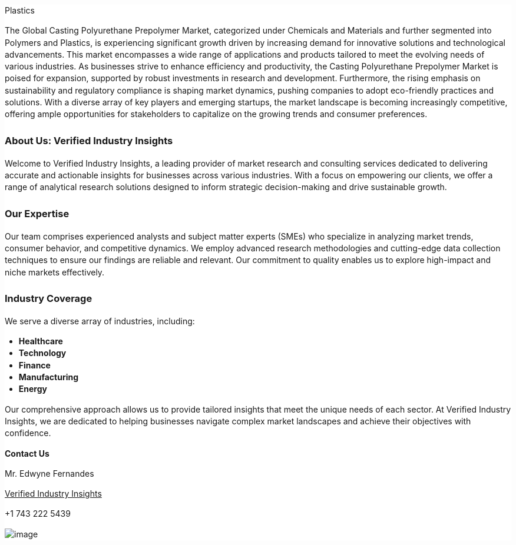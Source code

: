 Plastics </h3><p>The Global Casting Polyurethane Prepolymer Market, categorized under Chemicals and Materials and further segmented into Polymers and Plastics, is experiencing significant growth driven by increasing demand for innovative solutions and technological advancements. This market encompasses a wide range of applications and products tailored to meet the evolving needs of various industries. As businesses strive to enhance efficiency and productivity, the Casting Polyurethane Prepolymer Market is poised for expansion, supported by robust investments in research and development. Furthermore, the rising emphasis on sustainability and regulatory compliance is shaping market dynamics, pushing companies to adopt eco-friendly practices and solutions. With a diverse array of key players and emerging startups, the market landscape is becoming increasingly competitive, offering ample opportunities for stakeholders to capitalize on the growing trends and consumer preferences.</p><h3>About Us: Verified Industry Insights</h3><p>Welcome to Verified Industry Insights, a leading provider of market research and consulting services dedicated to delivering accurate and actionable insights for businesses across various industries. With a focus on empowering our clients, we offer a range of analytical research solutions designed to inform strategic decision-making and drive sustainable growth.</p><h3>Our Expertise</h3><p>Our team comprises experienced analysts and subject matter experts (SMEs) who specialize in analyzing market trends, consumer behavior, and competitive dynamics. We employ advanced research methodologies and cutting-edge data collection techniques to ensure our findings are reliable and relevant. Our commitment to quality enables us to explore high-impact and niche markets effectively.</p><h3>Industry Coverage</h3><p>We serve a diverse array of industries, including:</p><ul><li><strong>Healthcare</strong></li><li><strong>Technology</strong></li><li><strong>Finance</strong></li><li><strong>Manufacturing</strong></li><li><strong>Energy</strong></li></ul><p>Our comprehensive approach allows us to provide tailored insights that meet the unique needs of each sector. At Verified Industry Insights, we are dedicated to helping businesses navigate complex market landscapes and achieve their objectives with confidence.</p><p><strong>Contact Us</strong></p><p>Mr. Edwyne Fernandes</p><p><a href="https://www.verifiedindustryinsights.com/">Verified Industry Insights</a></p><p>+1 743 222 5439</p>
![image](https://github.com/user-attachments/assets/1f595fb4-c5f3-41c2-b740-70258639e3c0)
